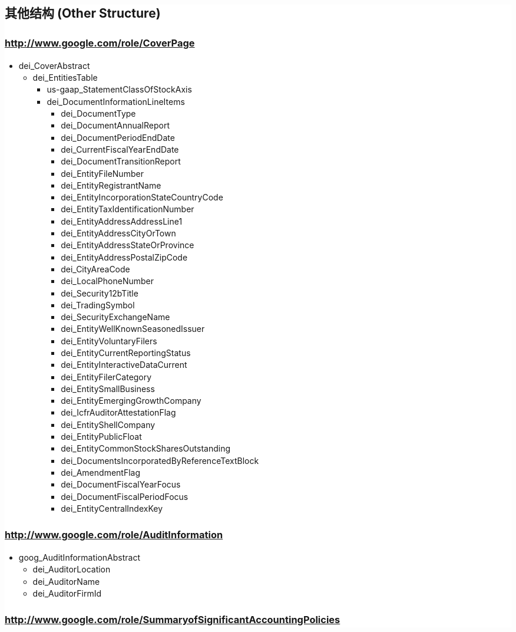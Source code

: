 ## 其他结构 (Other Structure)

### http://www.google.com/role/CoverPage

- dei_CoverAbstract
  - dei_EntitiesTable
    - us-gaap_StatementClassOfStockAxis
    - dei_DocumentInformationLineItems
      - dei_DocumentType
      - dei_DocumentAnnualReport
      - dei_DocumentPeriodEndDate
      - dei_CurrentFiscalYearEndDate
      - dei_DocumentTransitionReport
      - dei_EntityFileNumber
      - dei_EntityRegistrantName
      - dei_EntityIncorporationStateCountryCode
      - dei_EntityTaxIdentificationNumber
      - dei_EntityAddressAddressLine1
      - dei_EntityAddressCityOrTown
      - dei_EntityAddressStateOrProvince
      - dei_EntityAddressPostalZipCode
      - dei_CityAreaCode
      - dei_LocalPhoneNumber
      - dei_Security12bTitle
      - dei_TradingSymbol
      - dei_SecurityExchangeName
      - dei_EntityWellKnownSeasonedIssuer
      - dei_EntityVoluntaryFilers
      - dei_EntityCurrentReportingStatus
      - dei_EntityInteractiveDataCurrent
      - dei_EntityFilerCategory
      - dei_EntitySmallBusiness
      - dei_EntityEmergingGrowthCompany
      - dei_IcfrAuditorAttestationFlag
      - dei_EntityShellCompany
      - dei_EntityPublicFloat
      - dei_EntityCommonStockSharesOutstanding
      - dei_DocumentsIncorporatedByReferenceTextBlock
      - dei_AmendmentFlag
      - dei_DocumentFiscalYearFocus
      - dei_DocumentFiscalPeriodFocus
      - dei_EntityCentralIndexKey

### http://www.google.com/role/AuditInformation

- goog_AuditInformationAbstract
  - dei_AuditorLocation
  - dei_AuditorName
  - dei_AuditorFirmId

### http://www.google.com/role/SummaryofSignificantAccountingPolicies
